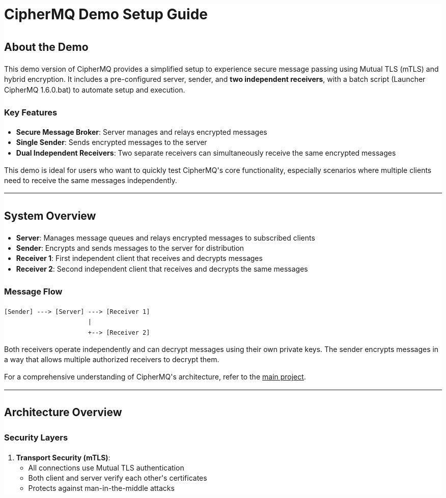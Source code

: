 # CipherMQ Demo Setup Guide

## About the Demo

This demo version of CipherMQ provides a simplified setup to experience secure message passing using Mutual TLS (mTLS) and hybrid encryption. It includes a pre-configured server, sender, and **two independent receivers**, with a batch script (Launcher CipherMQ 1.6.0.bat) to automate setup and execution. 

### Key Features
- **Secure Message Broker**: Server manages and relays encrypted messages
- **Single Sender**: Sends encrypted messages to the server
- **Dual Independent Receivers**: Two separate receivers can simultaneously receive the same encrypted messages

This demo is ideal for users who want to quickly test CipherMQ's core functionality, especially scenarios where multiple clients need to receive the same messages independently.

---

## System Overview

- **Server**: Manages message queues and relays encrypted messages to subscribed clients
- **Sender**: Encrypts and sends messages to the server for distribution
- **Receiver 1**: First independent client that receives and decrypts messages
- **Receiver 2**: Second independent client that receives and decrypts the same messages

### Message Flow
```
[Sender] ---> [Server] ---> [Receiver 1]
                       |
                       +--> [Receiver 2]
```

Both receivers operate independently and can decrypt messages using their own private keys. The sender encrypts messages in a way that allows multiple authorized receivers to decrypt them.

For a comprehensive understanding of CipherMQ's architecture, refer to the [main project](https://github.com/CipherSecurityLab/CipherMQ).

---

## Architecture Overview

### Security Layers

1. **Transport Security (mTLS)**:
   - All connections use Mutual TLS authentication
   - Both client and server verify each other's certificates
   - Protects against man-in-the-middle attacks
